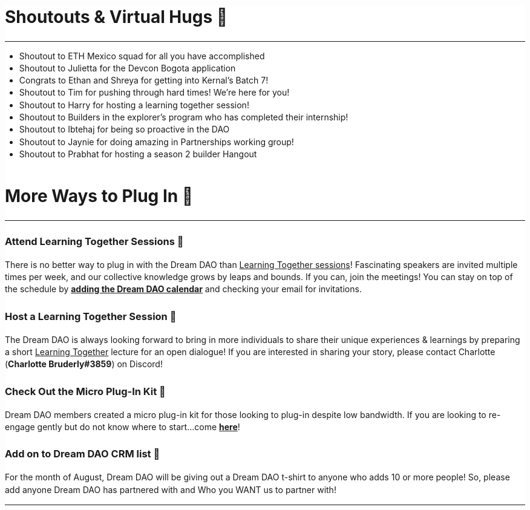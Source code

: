 
# Shoutouts & Virtual Hugs 🤗

---

- Shoutout to ETH Mexico squad for all you have accomplished
- Shoutout to Julietta for the Devcon Bogota application
- Congrats to Ethan and Shreya for getting into Kernal’s Batch 7!
- Shoutout to Tim for pushing through hard times! We’re here for you!
- Shoutout to Harry for hosting a learning together session!
- Shoutout to Builders in the explorer’s program who has completed their internship!
- Shoutout to Ibtehaj for being so proactive in the DAO
- Shoutout to Jaynie for doing amazing in Partnerships working group!
- Shoutout to Prabhat for hosting a season 2 builder Hangout

# More Ways to Plug In 🔌

---

### Attend Learning Together Sessions 📖

There is no better way to plug in with the Dream DAO than [Learning Together sessions](../../Dream%20DAO%20Events%205eb4b870ef7643a4986aa5b6f0fdb3b8.md)!  Fascinating speakers are invited multiple times per week, and our collective knowledge grows by leaps and bounds.  If you can, join the meetings!  You can stay on top of the schedule by **[adding the Dream DAO calendar](../../../../Guides%20&%20How-To%E2%80%99s%2063c1f45fab634aeaa80bf88fbf4b1c2c/Adding%20Dream%20DAO%20Calendar%20to%20your%20Calendar%20df9b1a19ee2d4ced867f362eb5e84c10.md)** and checking your email for invitations.

### Host a Learning Together Session 🍎

The Dream DAO is always looking forward to bring in more individuals to share their unique experiences & learnings by preparing a short [Learning Together](../../Dream%20DAO%20Events%205eb4b870ef7643a4986aa5b6f0fdb3b8.md) lecture for an open dialogue!  If you are interested in sharing your story, please contact Charlotte (**Charlotte Bruderly#3859**) on Discord!

### Check Out the Micro Plug-In Kit 🔌

Dream DAO members created a micro plug-in kit for those looking to plug-in despite low bandwidth. If you are looking to re-engage gently but do not know where to start...come [**here**](../../../../Design%20Documents%20&%20Braindumps%2096c62424d0454ec2bd5170ad5dce5dae/Brain%20dump%20on%20Off-Boarding%20Re-engagement%20Version%201%20c57ac37137224295a8224db18d21f10c/Brainstorm%20on%20Voting%20Member%20Re-Engagement%20Version%20%207b368343a4f348589bd1052b3ec71c7b/Micro%20Plug-In%20Kit%20b2132a3c0e3c4ec690af4d4676c66d10.md)!

### Add on to Dream DAO CRM list 👥

For the month of August, Dream DAO will be giving out a Dream DAO t-shirt to anyone who adds 10 or more people! So, please add anyone Dream DAO has partnered with  and Who you WANT us to partner with! [](../../Dream%20DAO%20CRM%20e9bf94ac988e4a09ac50842af02e63cf/Dream%20DAO%20CRM%207340609ec50e4d7a9b3aa35d45be0453.md) 

---